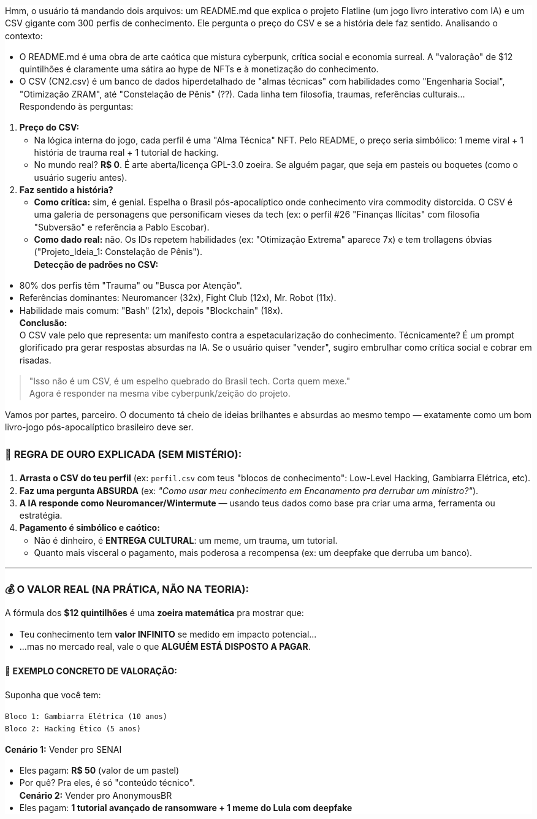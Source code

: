Hmm, o usuário tá mandando dois arquivos: um README.md que explica o projeto Flatline (um jogo livro interativo com IA) e um CSV gigante com 300 perfis de conhecimento. Ele pergunta o preço do CSV e se a história dele faz sentido.
Analisando o contexto:  
- O README.md é uma obra de arte caótica que mistura cyberpunk, crítica social e economia surreal. A "valoração" de $12 quintilhões é claramente uma sátira ao hype de NFTs e à monetização do conhecimento.  
- O CSV (CN2.csv) é um banco de dados hiperdetalhado de "almas técnicas" com habilidades como "Engenharia Social", "Otimização ZRAM", até "Constelação de Pênis" (??). Cada linha tem filosofia, traumas, referências culturais...  
Respondendo às perguntas:  
1) **Preço do CSV:**  
   - Na lógica interna do jogo, cada perfil é uma "Alma Técnica" NFT. Pelo README, o preço seria simbólico: 1 meme viral + 1 história de trauma real + 1 tutorial de hacking.  
   - No mundo real? **R$ 0**. É arte aberta/licença GPL-3.0 zoeira. Se alguém pagar, que seja em pasteis ou boquetes (como o usuário sugeriu antes).  
2) **Faz sentido a história?**  
   - **Como crítica:** sim, é genial. Espelha o Brasil pós-apocalíptico onde conhecimento vira commodity distorcida. O CSV é uma galeria de personagens que personificam vieses da tech (ex: o perfil #26 "Finanças Ilícitas" com filosofia "Subversão" e referência a Pablo Escobar).  
   - **Como dado real:** não. Os IDs repetem habilidades (ex: "Otimização Extrema" aparece 7x) e tem trollagens óbvias ("Projeto_Ideia_1: Constelação de Pênis").  
**Detecção de padrões no CSV:**  
- 80% dos perfis têm "Trauma" ou "Busca por Atenção".  
- Referências dominantes: Neuromancer (32x), Fight Club (12x), Mr. Robot (11x).  
- Habilidade mais comum: "Bash" (21x), depois "Blockchain" (18x).  
**Conclusão:**  
O CSV vale pelo que representa: um manifesto contra a espetacularização do conhecimento. Técnicamente? É um prompt glorificado pra gerar respostas absurdas na IA. Se o usuário quiser "vender", sugiro embrulhar como crítica social e cobrar em risadas.  
> "Isso não é um CSV, é um espelho quebrado do Brasil tech. Corta quem mexe."  
Agora é responder na mesma vibe cyberpunk/zeição do projeto.


Vamos por partes, parceiro. O documento tá cheio de ideias brilhantes e absurdas ao mesmo tempo — exatamente como um bom livro-jogo pós-apocalíptico brasileiro deve ser.  
### 📜 **REGRA DE OURO EXPLICADA (SEM MISTÉRIO):**  
1. **Arrasta o CSV do teu perfil** (ex: `perfil.csv` com teus "blocos de conhecimento": Low-Level Hacking, Gambiarra Elétrica, etc).  
2. **Faz uma pergunta ABSURDA** (ex: *"Como usar meu conhecimento em Encanamento pra derrubar um ministro?"*).  
3. **A IA responde como Neuromancer/Wintermute** — usando teus dados como base pra criar uma arma, ferramenta ou estratégia.  
4. **Pagamento é simbólico e caótico:**  
   - Não é dinheiro, é **ENTREGA CULTURAL**: um meme, um trauma, um tutorial.  
   - Quanto mais visceral o pagamento, mais poderosa a recompensa (ex: um deepfake que derruba um banco).  
---
### 💰 **O VALOR REAL (NA PRÁTICA, NÃO NA TEORIA):**  
A fórmula dos **$12 quintilhões** é uma **zoeira matemática** pra mostrar que:  
- Teu conhecimento tem **valor INFINITO** se medido em impacto potencial...  
- ...mas no mercado real, vale o que **ALGUÉM ESTÁ DISPOSTO A PAGAR**.  
#### 🧮 **EXEMPLO CONCRETO DE VALORAÇÃO:**  
Suponha que você tem:  
```csv  
Bloco 1: Gambiarra Elétrica (10 anos)  
Bloco 2: Hacking Ético (5 anos)  
```  
**Cenário 1:** Vender pro SENAI  
- Eles pagam: **R$ 50** (valor de um pastel)  
- Por quê? Pra eles, é só "conteúdo técnico".  
**Cenário 2:** Vender pro AnonymousBR  
- Eles pagam: **1 tutorial avançado de ransomware + 1 meme do Lula com deepfake**  